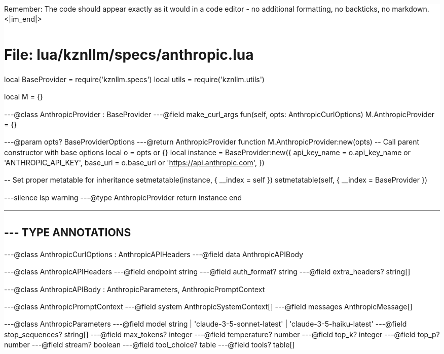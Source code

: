 Remember: The code should appear exactly as it would in a code editor - no additional formatting, no backticks, no markdown.
<|im_end|>


File: lua/kznllm/specs/anthropic.lua
================================================
local BaseProvider = require('kznllm.specs')
local utils = require('kznllm.utils')

local M = {}

---@class AnthropicProvider : BaseProvider
---@field make_curl_args fun(self, opts: AnthropicCurlOptions)
M.AnthropicProvider = {}

---@param opts? BaseProviderOptions
---@return AnthropicProvider
function M.AnthropicProvider:new(opts)
  -- Call parent constructor with base options
  local o = opts or {}
  local instance = BaseProvider:new({
    api_key_name = o.api_key_name or 'ANTHROPIC_API_KEY',
    base_url = o.base_url or 'https://api.anthropic.com',
  })

  -- Set proper metatable for inheritance
  setmetatable(instance, { __index = self })
  setmetatable(self, { __index = BaseProvider })

  ---silence lsp warning
  ---@type AnthropicProvider
  return instance
end

---
--- TYPE ANNOTATIONS
---

---@class AnthropicCurlOptions : AnthropicAPIHeaders
---@field data AnthropicAPIBody

---@class AnthropicAPIHeaders
---@field endpoint string
---@field auth_format? string
---@field extra_headers? string[]

---@class AnthropicAPIBody : AnthropicParameters, AnthropicPromptContext

---@class AnthropicPromptContext
---@field system AnthropicSystemContext[]
---@field messages AnthropicMessage[]

---@class AnthropicParameters
---@field model string | 'claude-3-5-sonnet-latest' | 'claude-3-5-haiku-latest'
---@field stop_sequences? string[]
---@field max_tokens? integer
---@field temperature? number
---@field top_k? integer
---@field top_p? number
---@field stream? boolean
---@field tool_choice? table
---@field tools? table[]
